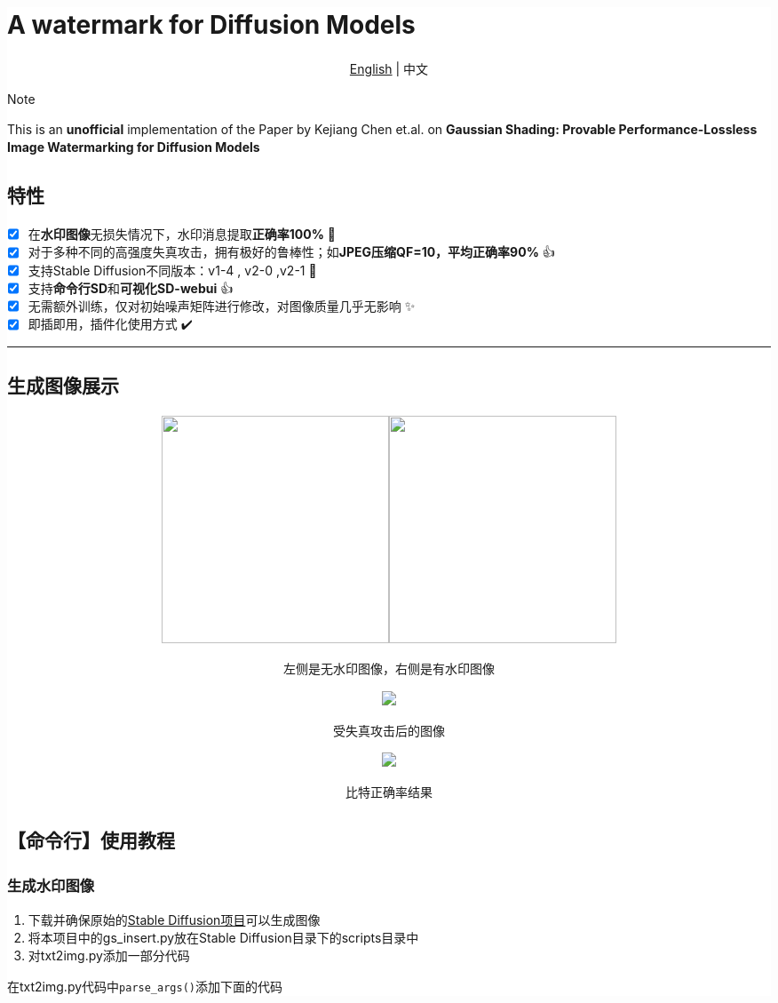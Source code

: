 # A watermark for Diffusion Models



<p align="center"><a href="./README.md">English</a> | 中文</p>

 

> [!NOTE]
> This is an **unofficial** implementation of the Paper by Kejiang Chen et.al. on **Gaussian Shading: Provable Performance-Lossless Image Watermarking for Diffusion Models**

 

## 特性

- [x] 在**水印图像**无损失情况下，水印消息提取**正确率100%** :tada:
- [x] 对于多种不同的高强度失真攻击，拥有极好的鲁棒性；如**JPEG压缩QF=10，平均正确率90%** :+1:
- [x] 支持Stable Diffusion不同版本：v1-4 , v2-0 ,v2-1 :tada:
- [x] 支持**命令行SD**和**可视化SD-webui** :+1:
- [x] 无需额外训练，仅对初始噪声矩阵进行修改，对图像质量几乎无影响 :sparkles:
- [x] 即插即用，插件化使用方式 :heavy_check_mark:

-----------
## 生成图像展示

<div align=center>
<img src="images/without_gs_watermark.png" width="256" height="256"><img src="images/with_gs_watermark.png" width="256" height="256"/>
</div>
<p align="center">左侧是无水印图像，右侧是有水印图像</p>

<div align=center>
<img src="images/Attacks.png"/>
    <p align="center">受失真攻击后的图像</p>
</div>
<div align=center>
<img src="images/Results.png"/>
    <p align="center">比特正确率结果</p>
</div>



## 【命令行】使用教程

### 生成水印图像

1. 下载并确保原始的[Stable Diffusion项目](https://github.com/Stability-AI/stablediffusion)可以生成图像
1. 将本项目中的gs_insert.py放在Stable Diffusion目录下的scripts目录中
1. 对txt2img.py添加一部分代码

在txt2img.py代码中`parse_args()`添加下面的代码
